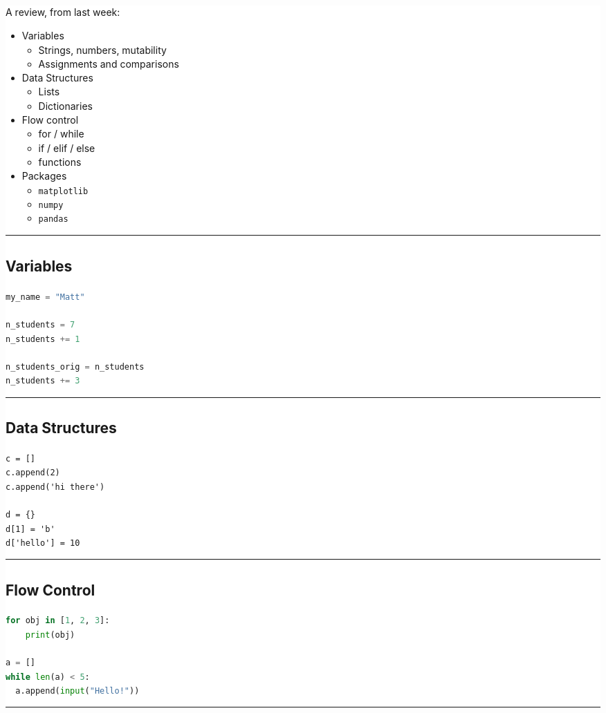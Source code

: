 A review, from last week:

 * Variables
   * Strings, numbers, mutability
   * Assignments and comparisons
 * Data Structures
   * Lists
   * Dictionaries
 * Flow control
   * for / while
   * if / elif / else
   * functions
 * Packages
   * `matplotlib`
   * `numpy`
   * `pandas`

---

## Variables

```python
my_name = "Matt"

n_students = 7
n_students += 1

n_students_orig = n_students
n_students += 3
```

---

## Data Structures

```
c = []
c.append(2)
c.append('hi there')

d = {}
d[1] = 'b'
d['hello'] = 10
```

---

## Flow Control

```python
for obj in [1, 2, 3]:
    print(obj)

a = []
while len(a) < 5:
  a.append(input("Hello!"))
```

---

